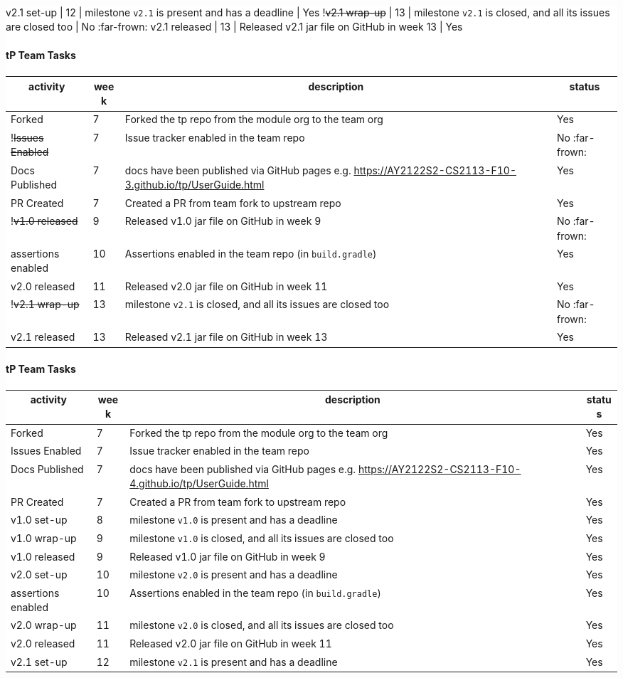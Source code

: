 <span class="badge badge-info mr-1">v2.1 set-up</span> | 12 | milestone `v2.1` is present and has a deadline | Yes
<span class="badge badge-secondary mr-1">!~~v2.1 wrap-up~~</span> | 13 | milestone `v2.1` is closed, and all its issues are closed too | No :far-frown:
<span class="badge badge-success mr-1">v2.1 released</span> | 13 | Released v2.1 jar file on GitHub in week 13 | Yes
</modal>
    

<modal large header="CS2113-F10-3: tP Progress Details" id="modal:tpPD-CS2113-F10-3">

#### tP Team Tasks

activity | week | description | status
---------|------|-------------|-------
<span class="badge badge-success mr-1">Forked</span> | 7 | Forked the tp repo from the module org to the team org | Yes
<span class="badge badge-danger mr-1">!~~Issues Enabled~~</span> | 7 | Issue tracker enabled in the team repo | No :far-frown:
<span class="badge badge-success mr-1">Docs Published</span> | 7 | docs have been published via GitHub pages e.g. https://AY2122S2-CS2113-F10-3.github.io/tp/UserGuide.html | Yes
<span class="badge badge-success mr-1">PR Created</span> | 7 | Created a PR from team fork to upstream repo | Yes
<span class="badge badge-danger mr-1">!~~v1.0 released~~</span> | 9 | Released v1.0 jar file on GitHub in week 9 | No :far-frown:
<span class="badge badge-success mr-1">assertions enabled</span> | 10 | Assertions enabled in the team repo (in `build.gradle`) | Yes
<span class="badge badge-success mr-1">v2.0 released</span> | 11 | Released v2.0 jar file on GitHub in week 11 | Yes
<span class="badge badge-secondary mr-1">!~~v2.1 wrap-up~~</span> | 13 | milestone `v2.1` is closed, and all its issues are closed too | No :far-frown:
<span class="badge badge-success mr-1">v2.1 released</span> | 13 | Released v2.1 jar file on GitHub in week 13 | Yes
</modal>
    

<modal large header="CS2113-F10-4: tP Progress Details" id="modal:tpPD-CS2113-F10-4">

#### tP Team Tasks

activity | week | description | status
---------|------|-------------|-------
<span class="badge badge-success mr-1">Forked</span> | 7 | Forked the tp repo from the module org to the team org | Yes
<span class="badge badge-success mr-1">Issues Enabled</span> | 7 | Issue tracker enabled in the team repo | Yes
<span class="badge badge-success mr-1">Docs Published</span> | 7 | docs have been published via GitHub pages e.g. https://AY2122S2-CS2113-F10-4.github.io/tp/UserGuide.html | Yes
<span class="badge badge-success mr-1">PR Created</span> | 7 | Created a PR from team fork to upstream repo | Yes
<span class="badge badge-info mr-1">v1.0 set-up</span> | 8 | milestone `v1.0` is present and has a deadline | Yes
<span class="badge badge-info mr-1">v1.0 wrap-up</span> | 9 | milestone `v1.0` is closed, and all its issues are closed too | Yes
<span class="badge badge-success mr-1">v1.0 released</span> | 9 | Released v1.0 jar file on GitHub in week 9 | Yes
<span class="badge badge-info mr-1">v2.0 set-up</span> | 10 | milestone `v2.0` is present and has a deadline | Yes
<span class="badge badge-success mr-1">assertions enabled</span> | 10 | Assertions enabled in the team repo (in `build.gradle`) | Yes
<span class="badge badge-info mr-1">v2.0 wrap-up</span> | 11 | milestone `v2.0` is closed, and all its issues are closed too | Yes
<span class="badge badge-success mr-1">v2.0 released</span> | 11 | Released v2.0 jar file on GitHub in week 11 | Yes
<span class="badge badge-info mr-1">v2.1 set-up</span> | 12 | milestone `v2.1` is present and has a deadline | Yes